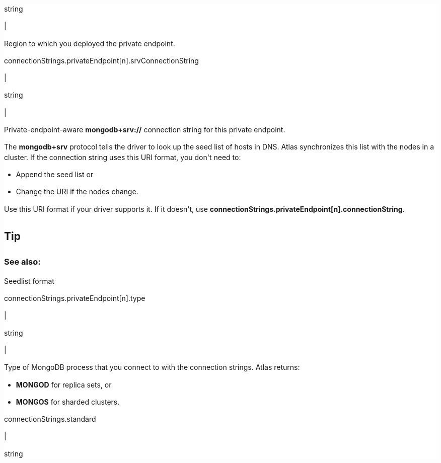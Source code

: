 string

|

Region to which you deployed the private endpoint.  
  
connectionStrings.privateEndpoint[n].srvConnectionString

|

string

|

Private-endpoint-aware **mongodb+srv://** connection string for this private
endpoint.

The **mongodb+srv** protocol tells the driver to look up the seed list of
hosts in DNS. Atlas synchronizes this list with the nodes in a cluster. If the
connection string uses this URI format, you don't need to:

  * Append the seed list or

  * Change the URI if the nodes change.

Use this URI format if your driver supports it. If it doesn't, use
**connectionStrings.privateEndpoint[n].connectionString**.

## Tip

### See also:

Seedlist format  
  
connectionStrings.privateEndpoint[n].type

|

string

|

Type of MongoDB process that you connect to with the connection strings. Atlas
returns:

  *  **MONGOD** for replica sets, or

  *  **MONGOS** for sharded clusters.

  
  
connectionStrings.standard

|

string

